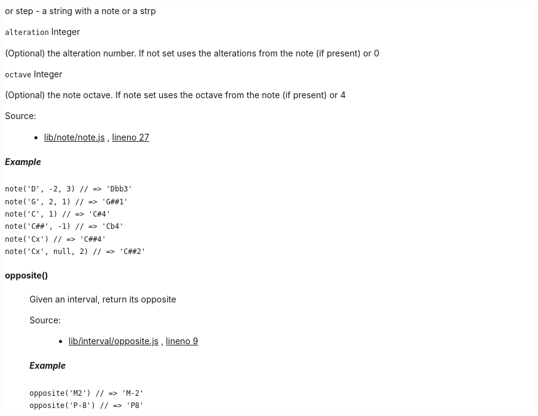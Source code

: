 </td>
<td class="description last"><p>or step - a string with a note or a strp</p></td>
</tr>
<tr>
<td class="name"><code>alteration</code></td>
<td class="type">
<span class="param-type">Integer</span>
</td>
<td class="description last"><p>(Optional) the alteration number. If not set
uses the alterations from the note (if present) or 0</p></td>
</tr>
<tr>
<td class="name"><code>octave</code></td>
<td class="type">
<span class="param-type">Integer</span>
</td>
<td class="description last"><p>(Optional) the note octave. If note set uses the
octave from the note (if present) or 4</p></td>
</tr>
</tbody>
</table>
<dl class="details">
<dt class="tag-source">Source:</dt>
<dd class="tag-source"><ul class="dummy">
<li>
<a href="https://github.com/danigb/tonal/blob/master/lib/note/note.js">lib/note/note.js</a>
<span>, </span>
<a href="https://github.com/danigb/tonal/blob/master/lib/note/note.js#L27">lineno 27</a>
</li>
</ul></dd>
</dl>
<h5>Example</h5>
<pre class="prettyprint"><code>note('D', -2, 3) // => 'Dbb3'
note('G', 2, 1) // => 'G##1'
note('C', 1) // => 'C#4'
note('C##', -1) // => 'Cb4'
note('Cx') // => 'C##4'
note('Cx', null, 2) // => 'C##2'</code></pre>
</dd>
<dt>
<h4 class="name" id="opposite"><span class="type-signature"></span>opposite<span class="signature">()</span><span class="type-signature"></span></h4>
</dt>
<dd>
<div class="description">
<p>Given an interval, return its opposite</p>
</div>
<dl class="details">
<dt class="tag-source">Source:</dt>
<dd class="tag-source"><ul class="dummy">
<li>
<a href="https://github.com/danigb/tonal/blob/master/lib/interval/opposite.js">lib/interval/opposite.js</a>
<span>, </span>
<a href="https://github.com/danigb/tonal/blob/master/lib/interval/opposite.js#L9">lineno 9</a>
</li>
</ul></dd>
</dl>
<h5>Example</h5>
<pre class="prettyprint"><code>opposite('M2') // => 'M-2'
opposite('P-8') // => 'P8'</code></pre>
</dd>
<dt>